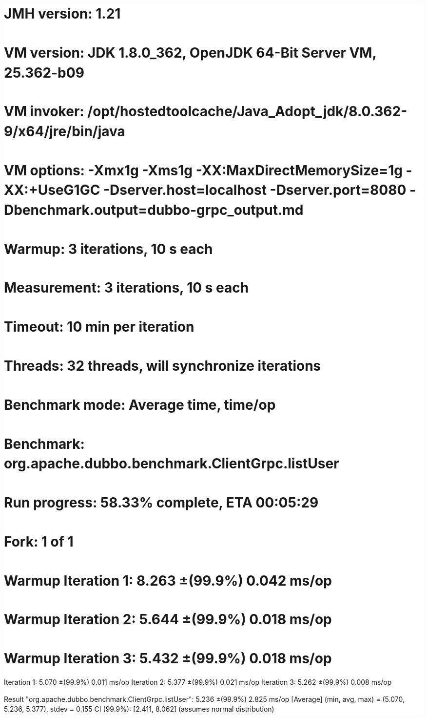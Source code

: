 
# JMH version: 1.21
# VM version: JDK 1.8.0_362, OpenJDK 64-Bit Server VM, 25.362-b09
# VM invoker: /opt/hostedtoolcache/Java_Adopt_jdk/8.0.362-9/x64/jre/bin/java
# VM options: -Xmx1g -Xms1g -XX:MaxDirectMemorySize=1g -XX:+UseG1GC -Dserver.host=localhost -Dserver.port=8080 -Dbenchmark.output=dubbo-grpc_output.md
# Warmup: 3 iterations, 10 s each
# Measurement: 3 iterations, 10 s each
# Timeout: 10 min per iteration
# Threads: 32 threads, will synchronize iterations
# Benchmark mode: Average time, time/op
# Benchmark: org.apache.dubbo.benchmark.ClientGrpc.listUser

# Run progress: 58.33% complete, ETA 00:05:29
# Fork: 1 of 1
# Warmup Iteration   1: 8.263 ±(99.9%) 0.042 ms/op
# Warmup Iteration   2: 5.644 ±(99.9%) 0.018 ms/op
# Warmup Iteration   3: 5.432 ±(99.9%) 0.018 ms/op
Iteration   1: 5.070 ±(99.9%) 0.011 ms/op
Iteration   2: 5.377 ±(99.9%) 0.021 ms/op
Iteration   3: 5.262 ±(99.9%) 0.008 ms/op


Result "org.apache.dubbo.benchmark.ClientGrpc.listUser":
  5.236 ±(99.9%) 2.825 ms/op [Average]
  (min, avg, max) = (5.070, 5.236, 5.377), stdev = 0.155
  CI (99.9%): [2.411, 8.062] (assumes normal distribution)
